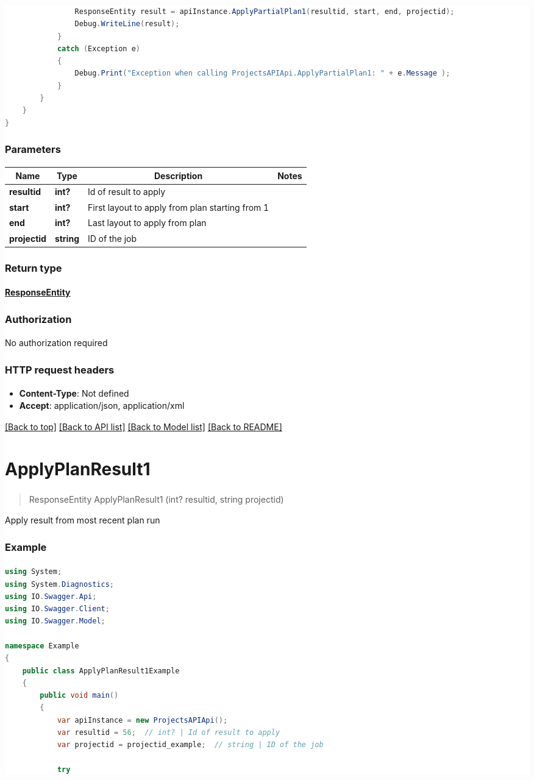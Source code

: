 ```csharp
                ResponseEntity result = apiInstance.ApplyPartialPlan1(resultid, start, end, projectid);
                Debug.WriteLine(result);
            }
            catch (Exception e)
            {
                Debug.Print("Exception when calling ProjectsAPIApi.ApplyPartialPlan1: " + e.Message );
            }
        }
    }
}
```

### Parameters

Name | Type | Description  | Notes
------------- | ------------- | ------------- | -------------
 **resultid** | **int?**| Id of result to apply | 
 **start** | **int?**| First layout to apply from plan starting from 1 | 
 **end** | **int?**| Last layout to apply from plan | 
 **projectid** | **string**| ID of the job | 

### Return type

[**ResponseEntity**](ResponseEntity.md)

### Authorization

No authorization required

### HTTP request headers

 - **Content-Type**: Not defined
 - **Accept**: application/json, application/xml

[[Back to top]](#) [[Back to API list]](../README.md#documentation-for-api-endpoints) [[Back to Model list]](../README.md#documentation-for-models) [[Back to README]](../README.md)
<a name="applyplanresult1"></a>
# **ApplyPlanResult1**
> ResponseEntity ApplyPlanResult1 (int? resultid, string projectid)

Apply result from most recent plan run

### Example
```csharp
using System;
using System.Diagnostics;
using IO.Swagger.Api;
using IO.Swagger.Client;
using IO.Swagger.Model;

namespace Example
{
    public class ApplyPlanResult1Example
    {
        public void main()
        {
            var apiInstance = new ProjectsAPIApi();
            var resultid = 56;  // int? | Id of result to apply
            var projectid = projectid_example;  // string | ID of the job

            try
```